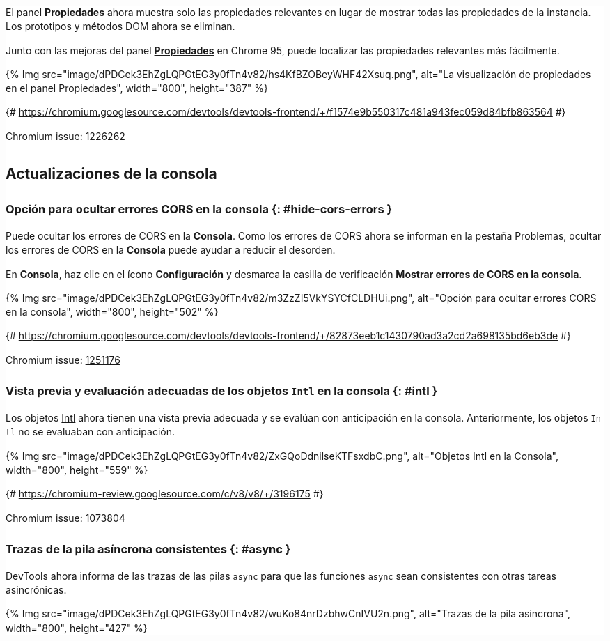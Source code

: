 El panel **Propiedades** ahora muestra solo las propiedades relevantes en lugar de mostrar todas las propiedades de la instancia. Los prototipos y métodos DOM ahora se eliminan.

Junto con las mejoras del panel [**Propiedades**](/blog/new-in-devtools-95/#properties) en Chrome 95, puede localizar las propiedades relevantes más fácilmente.

{% Img src="image/dPDCek3EhZgLQPGtEG3y0fTn4v82/hs4KfBZOBeyWHF42Xsuq.png", alt="La visualización de propiedades en el panel Propiedades", width="800", height="387" %}

{# https://chromium.googlesource.com/devtools/devtools-frontend/+/f1574e9b550317c481a943fec059d84bfb863564 #}

Chromium issue: [1226262](https://crbug.com/1226262)


## Actualizaciones de la consola

### Opción para ocultar errores CORS en la consola {: #hide-cors-errors }

Puede ocultar los errores de CORS en la **Consola**. Como los errores de CORS ahora se informan en la pestaña Problemas, ocultar los errores de CORS en la **Consola** puede ayudar a reducir el desorden.

En **Consola**, haz clic en el ícono **Configuración** y desmarca la casilla de verificación **Mostrar errores de CORS en la consola**.


{% Img src="image/dPDCek3EhZgLQPGtEG3y0fTn4v82/m3ZzZI5VkYSYCfCLDHUi.png", alt="Opción para ocultar errores CORS en la consola", width="800", height="502" %}

{# https://chromium.googlesource.com/devtools/devtools-frontend/+/82873eeb1c1430790ad3a2cd2a698135bd6eb3de #}

Chromium issue: [1251176](https://crbug.com/1251176)


### Vista previa y evaluación adecuadas de los objetos `Intl` en la consola {: #intl }

Los objetos [Intl](https://tc39.es/ecma402/#intl-object) ahora tienen una vista previa adecuada y se evalúan con anticipación en la consola. Anteriormente, los objetos `Intl` no se evaluaban con anticipación.

{% Img src="image/dPDCek3EhZgLQPGtEG3y0fTn4v82/ZxGQoDdnilseKTFsxdbC.png", alt="Objetos Intl en la Consola", width="800", height="559" %}

{# https://chromium-review.googlesource.com/c/v8/v8/+/3196175 #}

Chromium issue: [1073804](https://crbug.com/1073804)

### Trazas de la pila asíncrona consistentes {: #async }

DevTools ahora informa de las trazas de las pilas `async` para que las funciones `async` sean consistentes con otras tareas asincrónicas.


{% Img src="image/dPDCek3EhZgLQPGtEG3y0fTn4v82/wuKo84nrDzbhwCnIVU2n.png", alt="Trazas de la pila asíncrona", width="800", height="427" %}
